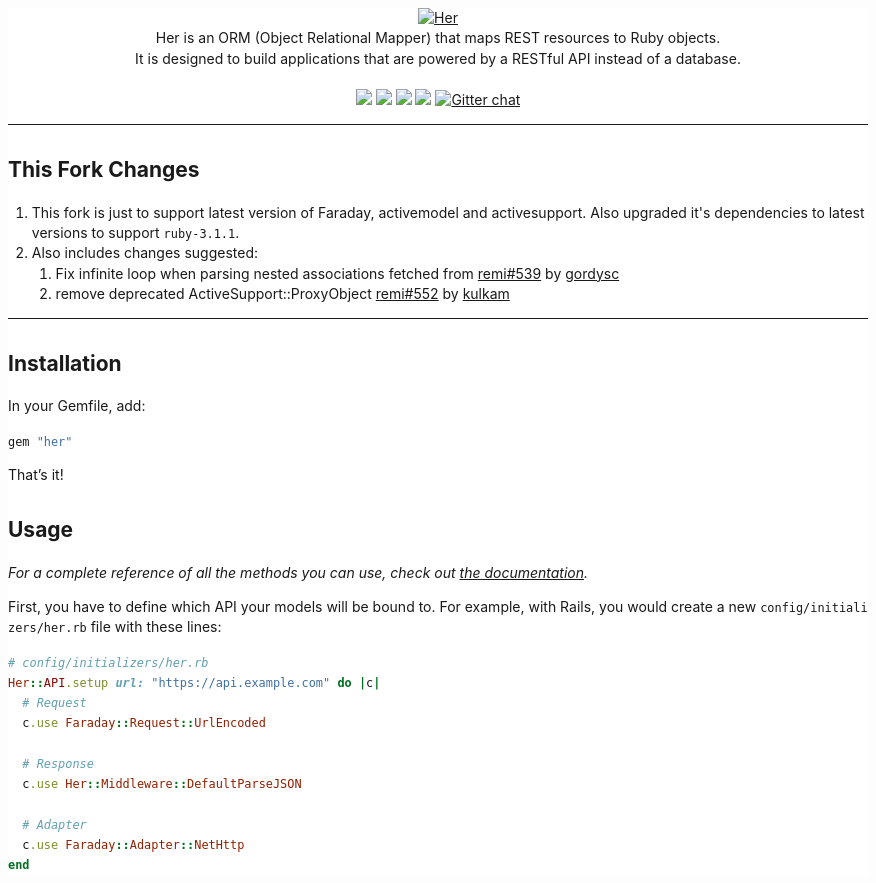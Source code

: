 
<p align="center">
  <a href="https://github.com/remiprev/her">
    <img src="http://i.imgur.com/43KEchq.png" alt="Her" />
  </a>
  <br />
  Her is an ORM (Object Relational Mapper) that maps REST resources to Ruby objects.<br /> It is designed to build applications that are powered by a RESTful API instead of a database.
  <br /><br />
  <a href="https://rubygems.org/gems/her"><img src="http://img.shields.io/gem/v/her.svg" /></a>
  <a href="https://codeclimate.com/github/remiprev/her"><img src="http://img.shields.io/codeclimate/github/remiprev/her.svg" /></a>
  <a href='https://gemnasium.com/remiprev/her'><img src="http://img.shields.io/gemnasium/remiprev/her.svg" /></a>
  <a href="https://travis-ci.org/remiprev/her"><img src="http://img.shields.io/travis/remiprev/her/master.svg" /></a>
  <a href="https://gitter.im/her-orm/Lobby"><img src="https://badges.gitter.im/her-orm/Lobby.png" alt="Gitter chat" title="" data-pin-nopin="true"></a>
</p>

---
## This Fork Changes

1. This fork is just to support latest version of Faraday, activemodel and activesupport. Also upgraded it's dependencies to latest versions to support `ruby-3.1.1`.
2. Also includes changes suggested:
   1. Fix infinite loop when parsing nested associations fetched from [remi#539](https://github.com/remi/her/pull/539) by [gordysc](https://github.com/gordysc)
   2. remove deprecated ActiveSupport::ProxyObject [remi#552](https://github.com/remi/her/pull/552) by [kulkam](https://github.com/kulkam)

---

## Installation

In your Gemfile, add:

```ruby
gem "her"
```

That’s it!

## Usage

_For a complete reference of all the methods you can use, check out [the documentation](http://rdoc.info/github/remiprev/her)._

First, you have to define which API your models will be bound to. For example, with Rails, you would create a new `config/initializers/her.rb` file with these lines:

```ruby
# config/initializers/her.rb
Her::API.setup url: "https://api.example.com" do |c|
  # Request
  c.use Faraday::Request::UrlEncoded

  # Response
  c.use Her::Middleware::DefaultParseJSON

  # Adapter
  c.use Faraday::Adapter::NetHttp
end
```
